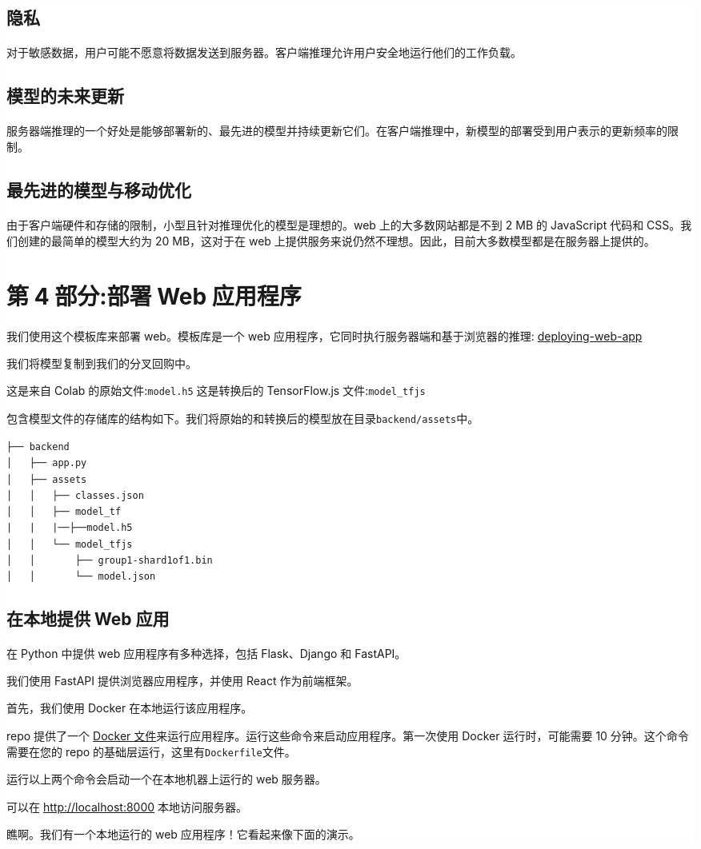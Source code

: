 ## 隐私

对于敏感数据，用户可能不愿意将数据发送到服务器。客户端推理允许用户安全地运行他们的工作负载。

## 模型的未来更新

服务器端推理的一个好处是能够部署新的、最先进的模型并持续更新它们。在客户端推理中，新模型的部署受到用户表示的更新频率的限制。

## 最先进的模型与移动优化

由于客户端硬件和存储的限制，小型且针对推理优化的模型是理想的。web 上的大多数网站都是不到 2 MB 的 JavaScript 代码和 CSS。我们创建的最简单的模型大约为 20 MB，这对于在 web 上提供服务来说仍然不理想。因此，目前大多数模型都是在服务器上提供的。

# 第 4 部分:部署 Web 应用程序

我们使用这个模板库来部署 web。模板库是一个 web 应用程序，它同时执行服务器端和基于浏览器的推理:
[deploying-web-app](https://github.com/reshamas/deploying-web-app.git)

我们将模型复制到我们的分叉回购中。

这是来自 Colab 的原始文件:`model.h5`
这是转换后的 TensorFlow.js 文件:`model_tfjs`

包含模型文件的存储库的结构如下。我们将原始的和转换后的模型放在目录`backend/assets`中。

```
├── backend
│   ├── app.py
│   ├── assets
│   │   ├── classes.json
│   │   ├── model_tf
|   |   |──├──model.h5
│   │   └── model_tfjs
│   │       ├── group1-shard1of1.bin
│   │       └── model.json
```

## 在本地提供 Web 应用

在 Python 中提供 web 应用程序有多种选择，包括 Flask、Django 和 FastAPI。

我们使用 FastAPI 提供浏览器应用程序，并使用 React 作为前端框架。

首先，我们使用 Docker 在本地运行该应用程序。

repo 提供了一个 [Docker 文件](https://github.com/reshamas/deploying-web-app/blob/main/Dockerfile)来运行应用程序。运行这些命令来启动应用程序。第一次使用 Docker 运行时，可能需要 10 分钟。这个命令需要在您的 repo 的基础层运行，这里有`Dockerfile`文件。

运行以上两个命令会启动一个在本地机器上运行的 web 服务器。

可以在 [http://localhost:8000](http://localhost:8000/) 本地访问服务器。

瞧啊。我们有一个本地运行的 web 应用程序！它看起来像下面的演示。
